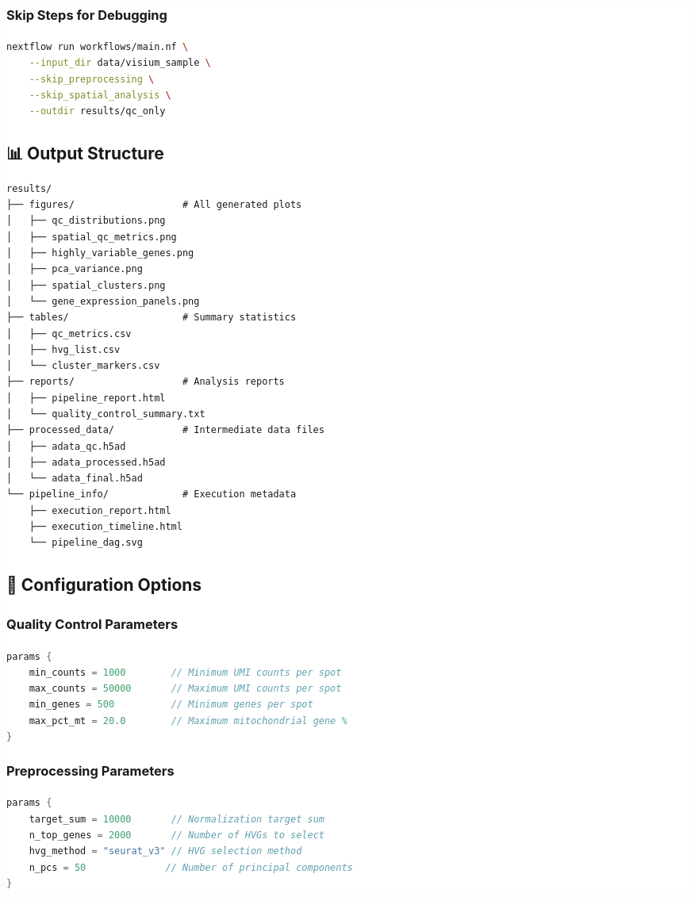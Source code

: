 ### **Skip Steps for Debugging**
```bash
nextflow run workflows/main.nf \
    --input_dir data/visium_sample \
    --skip_preprocessing \
    --skip_spatial_analysis \
    --outdir results/qc_only
```

## 📊 **Output Structure**

```
results/
├── figures/                   # All generated plots
│   ├── qc_distributions.png
│   ├── spatial_qc_metrics.png
│   ├── highly_variable_genes.png
│   ├── pca_variance.png
│   ├── spatial_clusters.png
│   └── gene_expression_panels.png
├── tables/                    # Summary statistics
│   ├── qc_metrics.csv
│   ├── hvg_list.csv
│   └── cluster_markers.csv
├── reports/                   # Analysis reports
│   ├── pipeline_report.html
│   └── quality_control_summary.txt
├── processed_data/            # Intermediate data files
│   ├── adata_qc.h5ad
│   ├── adata_processed.h5ad
│   └── adata_final.h5ad
└── pipeline_info/             # Execution metadata
    ├── execution_report.html
    ├── execution_timeline.html
    └── pipeline_dag.svg
```

## 🔧 **Configuration Options**

### **Quality Control Parameters**
```groovy
params {
    min_counts = 1000        // Minimum UMI counts per spot
    max_counts = 50000       // Maximum UMI counts per spot
    min_genes = 500          // Minimum genes per spot
    max_pct_mt = 20.0        // Maximum mitochondrial gene %
}
```

### **Preprocessing Parameters**
```groovy
params {
    target_sum = 10000       // Normalization target sum
    n_top_genes = 2000       // Number of HVGs to select
    hvg_method = "seurat_v3" // HVG selection method
    n_pcs = 50              // Number of principal components
}
```
